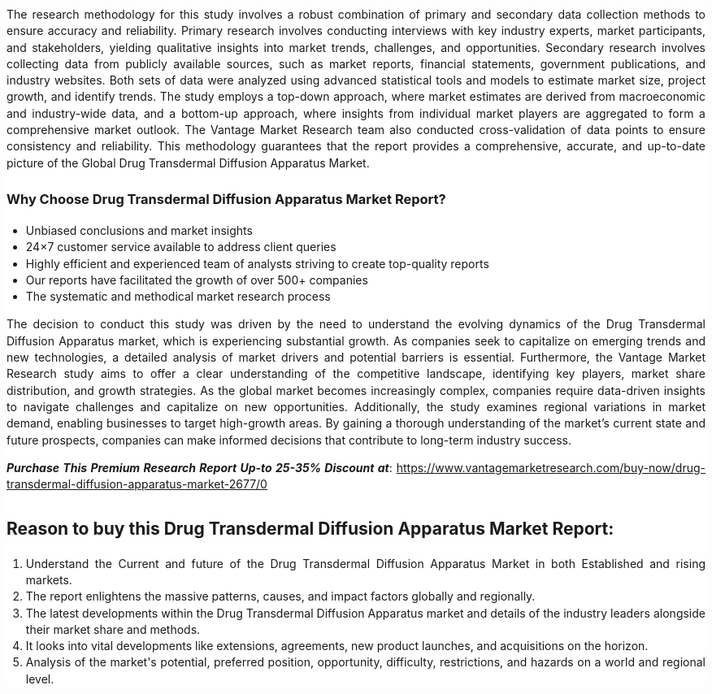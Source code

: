<p style="text-align:justify">The research methodology for this study involves a robust combination of primary and secondary data collection methods to ensure accuracy and reliability. Primary research involves conducting interviews with key industry experts, market participants, and stakeholders, yielding qualitative insights into market trends, challenges, and opportunities. Secondary research involves collecting data from publicly available sources, such as market reports, financial statements, government publications, and industry websites. Both sets of data were analyzed using advanced statistical tools and models to estimate market size, project growth, and identify trends. The study employs a top-down approach, where market estimates are derived from macroeconomic and industry-wide data, and a bottom-up approach, where insights from individual market players are aggregated to form a comprehensive market outlook. The Vantage Market Research team also conducted cross-validation of data points to ensure consistency and reliability. This methodology guarantees that the report provides a comprehensive, accurate, and up-to-date picture of the Global Drug Transdermal Diffusion Apparatus Market.</p>

<h3 style="text-align:justify"><strong>Why Choose Drug Transdermal Diffusion Apparatus Market Report?</strong></h3>

<ul>
    <li style="text-align: justify;">Unbiased conclusions and market insights</li>
    <li style="text-align: justify;">24&times;7 customer service available to address client queries</li>
    <li style="text-align: justify;">Highly efficient and experienced team of analysts striving to create top-quality reports</li>
    <li style="text-align: justify;">Our reports have facilitated the growth of over 500+ companies</li>
    <li style="text-align: justify;">The systematic and methodical market research process</li>
</ul>

<p style="text-align:justify">The decision to conduct this study was driven by the need to understand the evolving dynamics of the Drug Transdermal Diffusion Apparatus market, which is experiencing substantial growth. As companies seek to capitalize on emerging trends and new technologies, a detailed analysis of market drivers and potential barriers is essential. Furthermore, the Vantage Market Research study aims to offer a clear understanding of the competitive landscape, identifying key players, market share distribution, and growth strategies. As the global market becomes increasingly complex, companies require data-driven insights to navigate challenges and capitalize on new opportunities. Additionally, the study examines regional variations in market demand, enabling businesses to target high-growth areas. By gaining a thorough understanding of the market&rsquo;s current state and future prospects, companies can make informed decisions that contribute to long-term industry success.</p>

<p style="text-align:justify"><em><strong>Purchase This Premium Research Report Up-to 25-35% Discount at</strong></em>: <a href="https://www.vantagemarketresearch.com/buy-now/drug-transdermal-diffusion-apparatus-market-2677/0">https://www.vantagemarketresearch.com/buy-now/drug-transdermal-diffusion-apparatus-market-2677/0</a></p>

<h2 style="text-align:justify"><strong>Reason to buy this Drug Transdermal Diffusion Apparatus Market Report:</strong></h2>

<ol>
    <li style="text-align: justify;">Understand the Current and future of the Drug Transdermal Diffusion Apparatus Market in both Established and rising markets.</li>
    <li style="text-align: justify;">The report enlightens the massive patterns, causes, and impact factors globally and regionally.</li>
    <li style="text-align: justify;">The latest developments within the Drug Transdermal Diffusion Apparatus market and details of the industry leaders alongside their market share and methods.</li>
    <li style="text-align: justify;">It looks into vital developments like extensions, agreements, new product launches, and acquisitions on the horizon.</li>
    <li style="text-align: justify;">Analysis of the market&#39;s potential, preferred position, opportunity, difficulty, restrictions, and hazards on a world and regional level.</li>
</ol>
